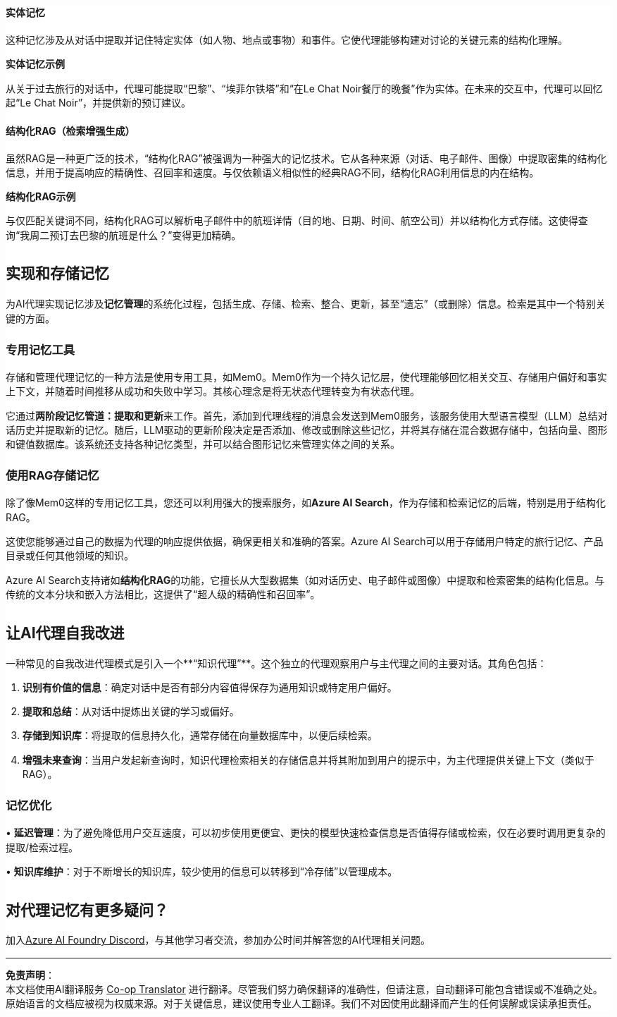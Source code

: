 #### 实体记忆

这种记忆涉及从对话中提取并记住特定实体（如人物、地点或事物）和事件。它使代理能够构建对讨论的关键元素的结构化理解。

**实体记忆示例**

从关于过去旅行的对话中，代理可能提取“巴黎”、“埃菲尔铁塔”和“在Le Chat Noir餐厅的晚餐”作为实体。在未来的交互中，代理可以回忆起“Le Chat Noir”，并提供新的预订建议。

#### 结构化RAG（检索增强生成）

虽然RAG是一种更广泛的技术，“结构化RAG”被强调为一种强大的记忆技术。它从各种来源（对话、电子邮件、图像）中提取密集的结构化信息，并用于提高响应的精确性、召回率和速度。与仅依赖语义相似性的经典RAG不同，结构化RAG利用信息的内在结构。

**结构化RAG示例**

与仅匹配关键词不同，结构化RAG可以解析电子邮件中的航班详情（目的地、日期、时间、航空公司）并以结构化方式存储。这使得查询“我周二预订去巴黎的航班是什么？”变得更加精确。

## 实现和存储记忆

为AI代理实现记忆涉及**记忆管理**的系统化过程，包括生成、存储、检索、整合、更新，甚至“遗忘”（或删除）信息。检索是其中一个特别关键的方面。

### 专用记忆工具

存储和管理代理记忆的一种方法是使用专用工具，如Mem0。Mem0作为一个持久记忆层，使代理能够回忆相关交互、存储用户偏好和事实上下文，并随着时间推移从成功和失败中学习。其核心理念是将无状态代理转变为有状态代理。

它通过**两阶段记忆管道：提取和更新**来工作。首先，添加到代理线程的消息会发送到Mem0服务，该服务使用大型语言模型（LLM）总结对话历史并提取新的记忆。随后，LLM驱动的更新阶段决定是否添加、修改或删除这些记忆，并将其存储在混合数据存储中，包括向量、图形和键值数据库。该系统还支持各种记忆类型，并可以结合图形记忆来管理实体之间的关系。

### 使用RAG存储记忆

除了像Mem0这样的专用记忆工具，您还可以利用强大的搜索服务，如**Azure AI Search**，作为存储和检索记忆的后端，特别是用于结构化RAG。

这使您能够通过自己的数据为代理的响应提供依据，确保更相关和准确的答案。Azure AI Search可以用于存储用户特定的旅行记忆、产品目录或任何其他领域的知识。

Azure AI Search支持诸如**结构化RAG**的功能，它擅长从大型数据集（如对话历史、电子邮件或图像）中提取和检索密集的结构化信息。与传统的文本分块和嵌入方法相比，这提供了“超人级的精确性和召回率”。

## 让AI代理自我改进

一种常见的自我改进代理模式是引入一个**“知识代理”**。这个独立的代理观察用户与主代理之间的主要对话。其角色包括：

1. **识别有价值的信息**：确定对话中是否有部分内容值得保存为通用知识或特定用户偏好。

2. **提取和总结**：从对话中提炼出关键的学习或偏好。

3. **存储到知识库**：将提取的信息持久化，通常存储在向量数据库中，以便后续检索。

4. **增强未来查询**：当用户发起新查询时，知识代理检索相关的存储信息并将其附加到用户的提示中，为主代理提供关键上下文（类似于RAG）。

### 记忆优化

• **延迟管理**：为了避免降低用户交互速度，可以初步使用更便宜、更快的模型快速检查信息是否值得存储或检索，仅在必要时调用更复杂的提取/检索过程。

• **知识库维护**：对于不断增长的知识库，较少使用的信息可以转移到“冷存储”以管理成本。

## 对代理记忆有更多疑问？

加入[Azure AI Foundry Discord](https://aka.ms/ai-agents/discord)，与其他学习者交流，参加办公时间并解答您的AI代理相关问题。

---

**免责声明**：  
本文档使用AI翻译服务 [Co-op Translator](https://github.com/Azure/co-op-translator) 进行翻译。尽管我们努力确保翻译的准确性，但请注意，自动翻译可能包含错误或不准确之处。原始语言的文档应被视为权威来源。对于关键信息，建议使用专业人工翻译。我们不对因使用此翻译而产生的任何误解或误读承担责任。